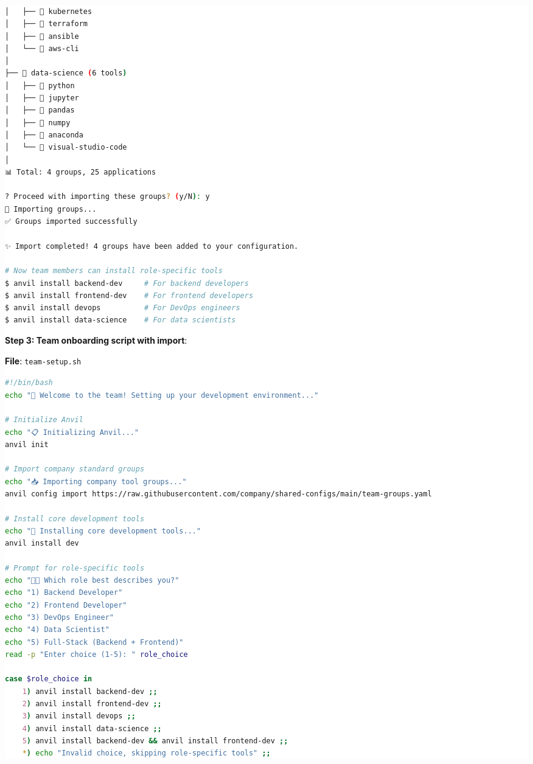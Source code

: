 ```bash
│   ├── 🔧 kubernetes
│   ├── 🔧 terraform
│   ├── 🔧 ansible
│   └── 🔧 aws-cli
│
├── 📁 data-science (6 tools)
│   ├── 🔧 python
│   ├── 🔧 jupyter
│   ├── 🔧 pandas
│   ├── 🔧 numpy
│   ├── 🔧 anaconda
│   └── 🔧 visual-studio-code
│
📊 Total: 4 groups, 25 applications

? Proceed with importing these groups? (y/N): y
🔧 Importing groups...
✅ Groups imported successfully

✨ Import completed! 4 groups have been added to your configuration.

# Now team members can install role-specific tools
$ anvil install backend-dev     # For backend developers
$ anvil install frontend-dev    # For frontend developers
$ anvil install devops          # For DevOps engineers
$ anvil install data-science    # For data scientists
```

**Step 3: Team onboarding script with import**:

**File**: `team-setup.sh`

```bash
#!/bin/bash
echo "🚀 Welcome to the team! Setting up your development environment..."

# Initialize Anvil
echo "📋 Initializing Anvil..."
anvil init

# Import company standard groups
echo "📥 Importing company tool groups..."
anvil config import https://raw.githubusercontent.com/company/shared-configs/main/team-groups.yaml

# Install core development tools
echo "🔧 Installing core development tools..."
anvil install dev

# Prompt for role-specific tools
echo "👨‍💻 Which role best describes you?"
echo "1) Backend Developer"
echo "2) Frontend Developer" 
echo "3) DevOps Engineer"
echo "4) Data Scientist"
echo "5) Full-Stack (Backend + Frontend)"
read -p "Enter choice (1-5): " role_choice

case $role_choice in
    1) anvil install backend-dev ;;
    2) anvil install frontend-dev ;;
    3) anvil install devops ;;
    4) anvil install data-science ;;
    5) anvil install backend-dev && anvil install frontend-dev ;;
    *) echo "Invalid choice, skipping role-specific tools" ;;
```